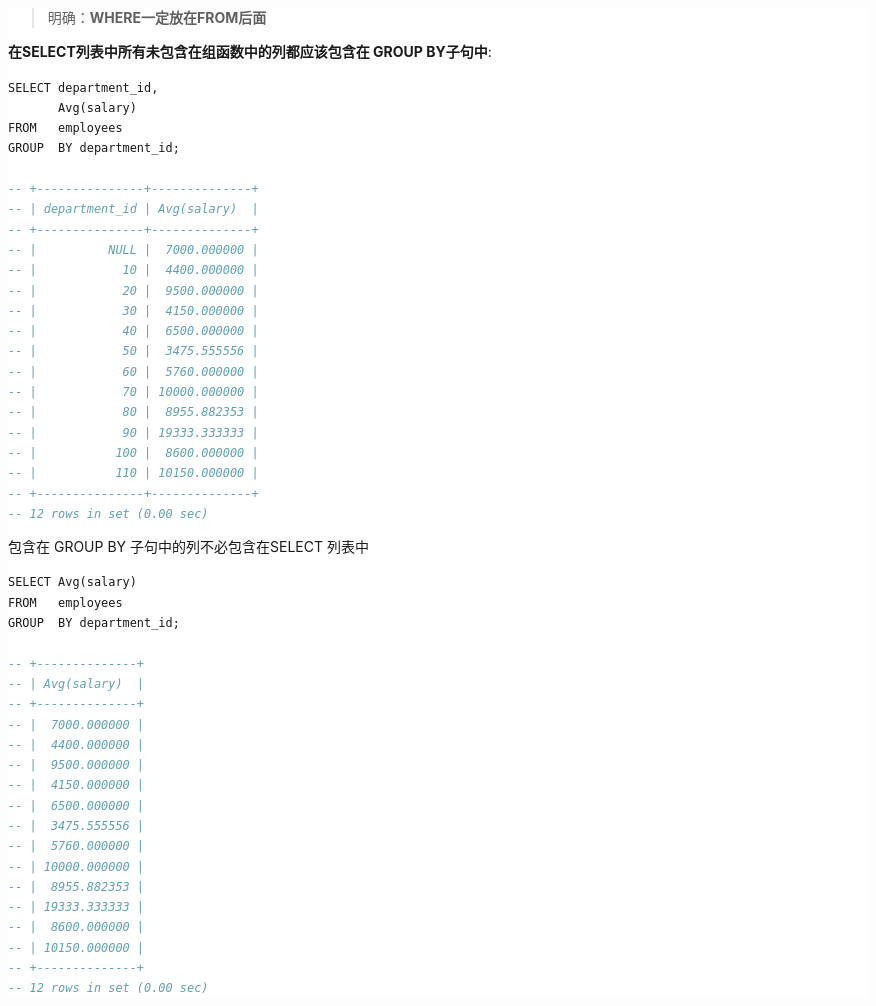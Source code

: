 > 明确：**WHERE一定放在FROM后面**
>

**在SELECT列表中所有未包含在组函数中的列都应该包含在 GROUP BY子句中**:

```sql
SELECT department_id,  
       Avg(salary)  
FROM   employees  
GROUP  BY department_id;

-- +---------------+--------------+
-- | department_id | Avg(salary)  |
-- +---------------+--------------+
-- |          NULL |  7000.000000 |
-- |            10 |  4400.000000 |
-- |            20 |  9500.000000 |
-- |            30 |  4150.000000 |
-- |            40 |  6500.000000 |
-- |            50 |  3475.555556 |
-- |            60 |  5760.000000 |
-- |            70 | 10000.000000 |
-- |            80 |  8955.882353 |
-- |            90 | 19333.333333 |
-- |           100 |  8600.000000 |
-- |           110 | 10150.000000 |
-- +---------------+--------------+
-- 12 rows in set (0.00 sec)
```

包含在 GROUP BY 子句中的列不必包含在SELECT 列表中

```sql
SELECT Avg(salary)  
FROM   employees  
GROUP  BY department_id;

-- +--------------+
-- | Avg(salary)  |
-- +--------------+
-- |  7000.000000 |
-- |  4400.000000 |
-- |  9500.000000 |
-- |  4150.000000 |
-- |  6500.000000 |
-- |  3475.555556 |
-- |  5760.000000 |
-- | 10000.000000 |
-- |  8955.882353 |
-- | 19333.333333 |
-- |  8600.000000 |
-- | 10150.000000 |
-- +--------------+
-- 12 rows in set (0.00 sec)
```
